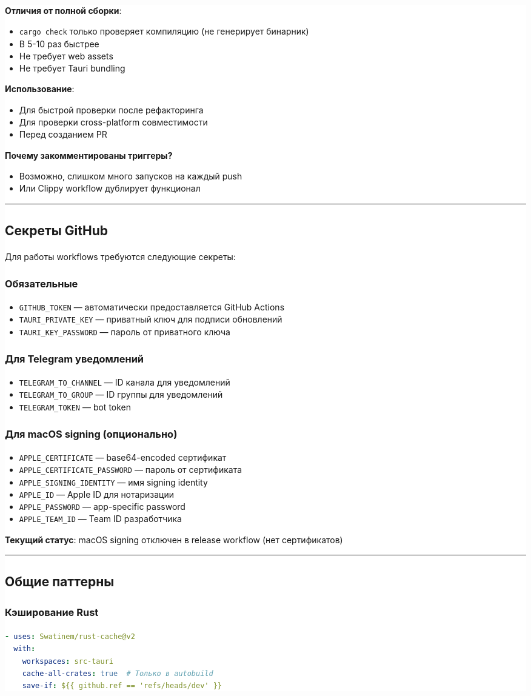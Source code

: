 **Отличия от полной сборки**:
- `cargo check` только проверяет компиляцию (не генерирует бинарник)
- В 5-10 раз быстрее
- Не требует web assets
- Не требует Tauri bundling

**Использование**:
- Для быстрой проверки после рефакторинга
- Для проверки cross-platform совместимости
- Перед созданием PR

**Почему закомментированы триггеры?**
- Возможно, слишком много запусков на каждый push
- Или Clippy workflow дублирует функционал

---

## Секреты GitHub

Для работы workflows требуются следующие секреты:

### Обязательные
- `GITHUB_TOKEN` — автоматически предоставляется GitHub Actions
- `TAURI_PRIVATE_KEY` — приватный ключ для подписи обновлений
- `TAURI_KEY_PASSWORD` — пароль от приватного ключа

### Для Telegram уведомлений
- `TELEGRAM_TO_CHANNEL` — ID канала для уведомлений
- `TELEGRAM_TO_GROUP` — ID группы для уведомлений
- `TELEGRAM_TOKEN` — bot token

### Для macOS signing (опционально)
- `APPLE_CERTIFICATE` — base64-encoded сертификат
- `APPLE_CERTIFICATE_PASSWORD` — пароль от сертификата
- `APPLE_SIGNING_IDENTITY` — имя signing identity
- `APPLE_ID` — Apple ID для нотаризации
- `APPLE_PASSWORD` — app-specific password
- `APPLE_TEAM_ID` — Team ID разработчика

**Текущий статус**: macOS signing отключен в release workflow (нет сертификатов)

---

## Общие паттерны

### Кэширование Rust
```yaml
- uses: Swatinem/rust-cache@v2
  with:
    workspaces: src-tauri
    cache-all-crates: true  # Только в autobuild
    save-if: ${{ github.ref == 'refs/heads/dev' }}
```
